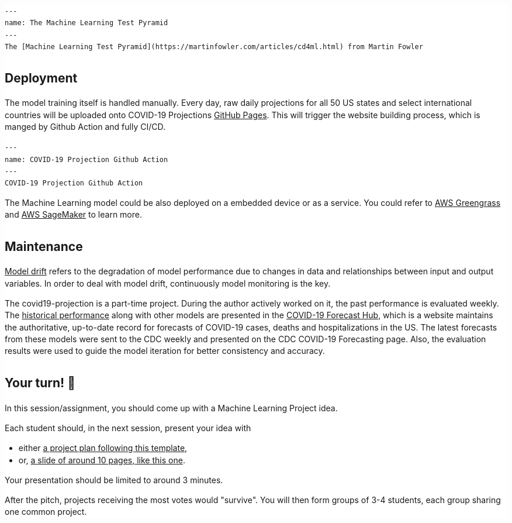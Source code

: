 ```{figure} ../../images/test-pyramid.png
---
name: The Machine Learning Test Pyramid
---
The [Machine Learning Test Pyramid](https://martinfowler.com/articles/cd4ml.html) from Martin Fowler
```

## Deployment

The model training itself is handled manually. Every day, raw daily projections for all 50 US states and select international countries will be uploaded onto COVID-19 Projections [GitHub Pages](https://pages.github.com/). This will trigger the website building process, which is manged by Github Action and fully CI/CD.

```{figure} ../../images/covid19-projection-github-action.png
---
name: COVID-19 Projection Github Action
---
COVID-19 Projection Github Action
```

The Machine Learning model could be also deployed on a embedded device or as a service. You could refer to [AWS Greengrass](https://aws.amazon.com/greengrass/ml/) and [AWS SageMaker](https://aws.amazon.com/pm/sagemaker/) to learn more.

## Maintenance

[Model drift](https://www.forbes.com/sites/forbestechcouncil/2021/09/23/model-drift-in-data-analytics-what-is-it-so-what-now-what/?sh=54ce17194862) refers to the degradation of model performance due to changes in data and relationships between input and output variables. In order to deal with model drift, continuously model monitoring is the key.

The covid19-projection is a part-time project. During the author actively worked on it, the past performance is evaluated weekly. The [historical performance](https://covid19-projections.com/historical-performance/) along with other models are presented in the [COVID-19 Forecast Hub](https://github.com/reichlab/covid19-forecast-hub), which is a website maintains the authoritative, up-to-date record for forecasts of COVID-19 cases, deaths and hospitalizations in the US. The latest forecasts from these models were sent to the CDC weekly and presented on the CDC COVID-19 Forecasting page. Also, the evaluation results were used to guide the model iteration for better consistency and accuracy.

## Your turn! 🚀

In this session/assignment, you should come up with a Machine Learning Project idea.

Each student should, in the next session, present your idea with
- either [a project plan following this template](../assignments/project-plan-template.ipynb),
- or, [a slide of around 10 pages, like this one](https://docs.google.com/presentation/d/1gTK27XUOC12X8PpggB8_NGxVOAPeYV3I5W6QTYIp49U/edit#slide=id.gcb9a0b074_1_0).

Your presentation should be limited to around 3 minutes.

After the pitch, projects receiving the most votes would "survive". You will then form groups of 3-4 students, each group sharing one common project.
